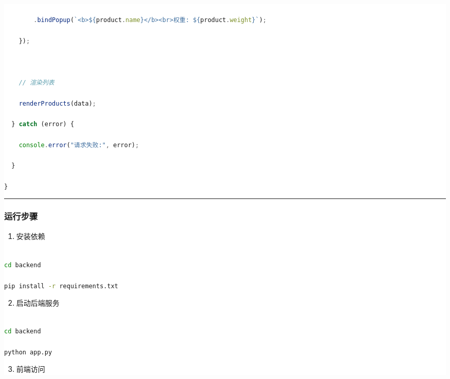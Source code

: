 ```javascript

        .bindPopup(`<b>${product.name}</b><br>权重: ${product.weight}`);

    });



    // 渲染列表

    renderProducts(data);

  } catch (error) {

    console.error("请求失败:", error);

  }

}

```



---



### **运行步骤**



1. 安装依赖



```bash

cd backend

pip install -r requirements.txt

```



2. 启动后端服务



```bash

cd backend

python app.py

```



3. 前端访问
